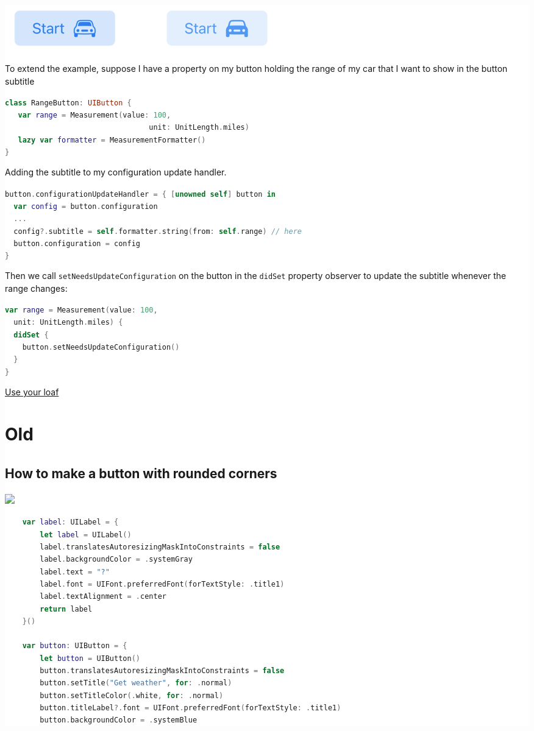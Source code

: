 ![](images/12.png)

To extend the example, suppose I have a property on my button holding the range of my car that I want to show in the button subtitle

```swift
class RangeButton: UIButton {
   var range = Measurement(value: 100,
                                 unit: UnitLength.miles)
   lazy var formatter = MeasurementFormatter()
}
```

Adding the subtitle to my configuration update handler.

```swift
button.configurationUpdateHandler = { [unowned self] button in
  var config = button.configuration
  ...            
  config?.subtitle = self.formatter.string(from: self.range) // here
  button.configuration = config
}
```

Then we call `setNeedsUpdateConfiguration` on the button in the `didSet` property observer to update the subtitle whenever the range changes:

```swift
var range = Measurement(value: 100,
  unit: UnitLength.miles) {
  didSet {
    button.setNeedsUpdateConfiguration()
  }
}
```

[Use your loaf](https://useyourloaf.com/blog/button-configuration-in-ios-15/)

# Old

## How to make a button with rounded corners

<img src="https://github.com/jrasmusson/ios-starter-kit/blob/master/basics/UIButton/images/button-label.png"/>

```swift
    var label: UILabel = {
        let label = UILabel()
        label.translatesAutoresizingMaskIntoConstraints = false
        label.backgroundColor = .systemGray
        label.text = "?"
        label.font = UIFont.preferredFont(forTextStyle: .title1)
        label.textAlignment = .center
        return label
    }()
    
    var button: UIButton = {
        let button = UIButton()
        button.translatesAutoresizingMaskIntoConstraints = false
        button.setTitle("Get weather", for: .normal)
        button.setTitleColor(.white, for: .normal)
        button.titleLabel?.font = UIFont.preferredFont(forTextStyle: .title1)
        button.backgroundColor = .systemBlue
```